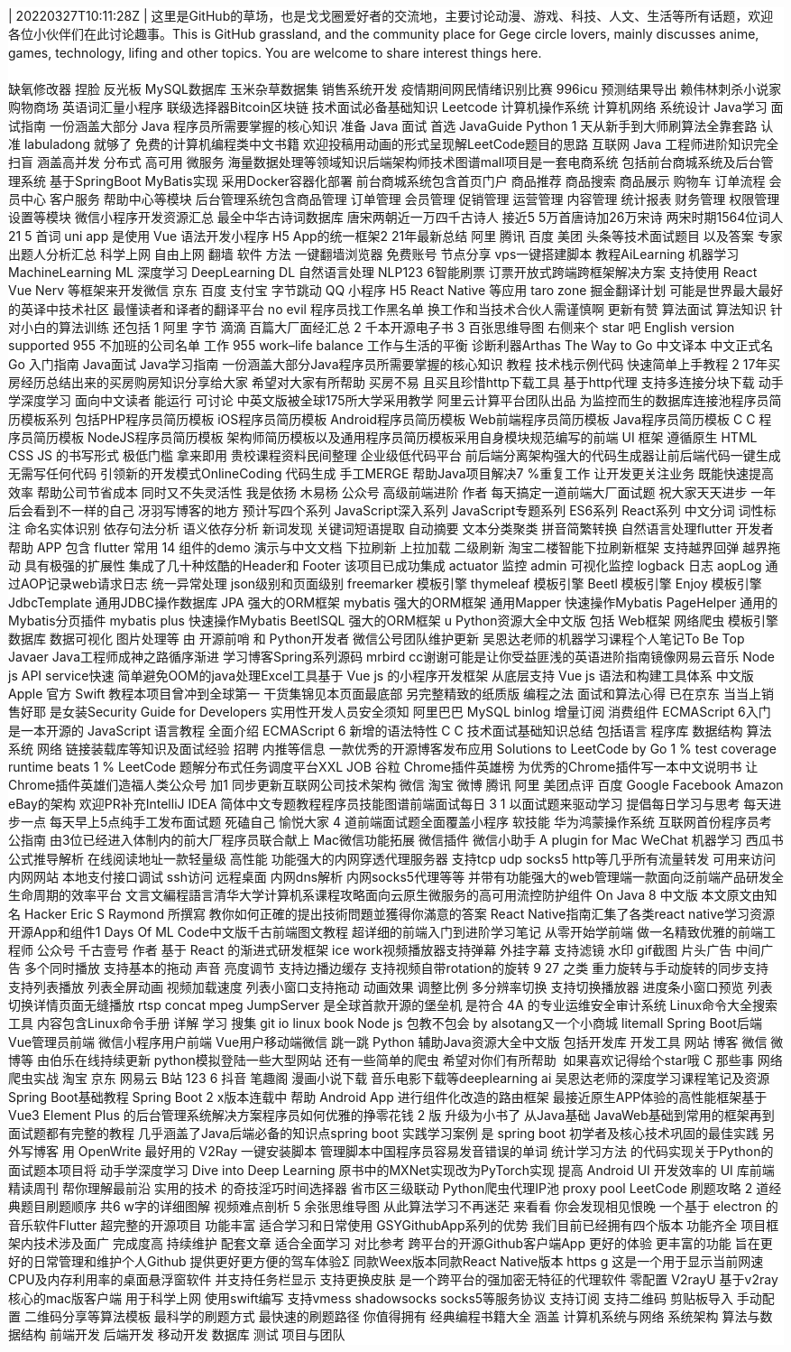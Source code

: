 | 20220327T10:11:28Z | 这里是GitHub的草场，也是戈戈圈爱好者的交流地，主要讨论动漫、游戏、科技、人文、生活等所有话题，欢迎各位小伙伴们在此讨论趣事。This is GitHub grassland, and the community place for Gege circle lovers, mainly discusses anime, games, technology, lifing and other topics. You are welcome to share interest things here. 　　　　　　　　　　　　　　　　　　　　　　　　　　　　　　　　　　　　　　　　　　　　　　　　　　　　　　　　　　　　　　　　　　　　　　　　　　　　　　　　　　　　　　　　　　　　　　　　　　　　　　　　　　　　　　　　　　　　　　　　　　　　　　　　　　　　　　　　　　　　　　　　　　　　　　　　　　　　　　　　　　　　　　　　　　　　　　　　　　　　　　　　　　　　　　　　　　　　　　　　　　　　　　　　　　　　　　　　　　　　　　　　　　　　　　　　　　　　　　　　　　　　　　　　　　　　　　　　　　　　　　　　　　　　　　　　　　　　　　　　　　　　　　　　　　　　　　　　　　　　　　　　　　　　　　　　　　　　　　　　　　　　　　　　　 　 　 　 　 　 　 　 　 　 　 缺氧修改器 捏脸 反光板 MySQL数据库 玉米杂草数据集 销售系统开发 疫情期间网民情绪识别比赛 996icu 预测结果导出 赖伟林刺杀小说家 购物商场 英语词汇量小程序 联级选择器Bitcoin区块链 技术面试必备基础知识 Leetcode 计算机操作系统 计算机网络 系统设计 Java学习 面试指南 一份涵盖大部分 Java 程序员所需要掌握的核心知识 准备 Java 面试 首选 JavaGuide Python 1 天从新手到大师刷算法全靠套路 认准 labuladong 就够了 免费的计算机编程类中文书籍 欢迎投稿用动画的形式呈现解LeetCode题目的思路 互联网 Java 工程师进阶知识完全扫盲 涵盖高并发 分布式 高可用 微服务 海量数据处理等领域知识后端架构师技术图谱mall项目是一套电商系统 包括前台商城系统及后台管理系统 基于SpringBoot MyBatis实现 采用Docker容器化部署 前台商城系统包含首页门户 商品推荐 商品搜索 商品展示 购物车 订单流程 会员中心 客户服务 帮助中心等模块 后台管理系统包含商品管理 订单管理 会员管理 促销管理 运营管理 内容管理 统计报表 财务管理 权限管理 设置等模块 微信小程序开发资源汇总 最全中华古诗词数据库 唐宋两朝近一万四千古诗人 接近5 5万首唐诗加26万宋诗 两宋时期1564位词人 21 5 首词 uni app 是使用 Vue 语法开发小程序 H5 App的统一框架2 21年最新总结 阿里 腾讯 百度 美团 头条等技术面试题目 以及答案 专家出题人分析汇总 科学上网 自由上网 翻墙 软件 方法 一键翻墙浏览器 免费账号 节点分享 vps一键搭建脚本 教程AiLearning 机器学习 MachineLearning ML 深度学习 DeepLearning DL 自然语言处理 NLP123 6智能刷票 订票开放式跨端跨框架解决方案 支持使用 React Vue Nerv 等框架来开发微信 京东 百度 支付宝 字节跳动 QQ 小程序 H5 React Native 等应用 taro zone 掘金翻译计划 可能是世界最大最好的英译中技术社区 最懂读者和译者的翻译平台 no evil 程序员找工作黑名单 换工作和当技术合伙人需谨慎啊 更新有赞 算法面试 算法知识 针对小白的算法训练 还包括 1 阿里 字节 滴滴 百篇大厂面经汇总 2 千本开源电子书 3 百张思维导图 右侧来个 star 吧 English version supported 955 不加班的公司名单 工作 955 work–life balance 工作与生活的平衡 诊断利器Arthas The Way to Go 中文译本 中文正式名 Go 入门指南 Java面试 Java学习指南 一份涵盖大部分Java程序员所需要掌握的核心知识 教程 技术栈示例代码 快速简单上手教程 2 17年买房经历总结出来的买房购房知识分享给大家 希望对大家有所帮助 买房不易 且买且珍惜http下载工具 基于http代理 支持多连接分块下载 动手学深度学习 面向中文读者 能运行 可讨论 中英文版被全球175所大学采用教学 阿里云计算平台团队出品 为监控而生的数据库连接池程序员简历模板系列 包括PHP程序员简历模板 iOS程序员简历模板 Android程序员简历模板 Web前端程序员简历模板 Java程序员简历模板 C C 程序员简历模板 NodeJS程序员简历模板 架构师简历模板以及通用程序员简历模板采用自身模块规范编写的前端 UI 框架 遵循原生 HTML CSS JS 的书写形式 极低门槛 拿来即用 贵校课程资料民间整理 企业级低代码平台 前后端分离架构强大的代码生成器让前后端代码一键生成 无需写任何代码 引领新的开发模式OnlineCoding 代码生成 手工MERGE 帮助Java项目解决7 %重复工作 让开发更关注业务 既能快速提高效率 帮助公司节省成本 同时又不失灵活性 我是依扬 木易杨 公众号 高级前端进阶 作者 每天搞定一道前端大厂面试题 祝大家天天进步 一年后会看到不一样的自己 冴羽写博客的地方 预计写四个系列 JavaScript深入系列 JavaScript专题系列 ES6系列 React系列 中文分词 词性标注 命名实体识别 依存句法分析 语义依存分析 新词发现 关键词短语提取 自动摘要 文本分类聚类 拼音简繁转换 自然语言处理flutter 开发者帮助 APP 包含 flutter 常用 14 组件的demo 演示与中文文档 下拉刷新 上拉加载 二级刷新 淘宝二楼智能下拉刷新框架 支持越界回弹 越界拖动 具有极强的扩展性 集成了几十种炫酷的Header和 Footer 该项目已成功集成 actuator 监控 admin 可视化监控 logback 日志 aopLog 通过AOP记录web请求日志 统一异常处理 json级别和页面级别 freemarker 模板引擎 thymeleaf 模板引擎 Beetl 模板引擎 Enjoy 模板引擎 JdbcTemplate 通用JDBC操作数据库 JPA 强大的ORM框架 mybatis 强大的ORM框架 通用Mapper 快速操作Mybatis PageHelper 通用的Mybatis分页插件 mybatis plus 快速操作Mybatis BeetlSQL 强大的ORM框架 u Python资源大全中文版 包括 Web框架 网络爬虫 模板引擎 数据库 数据可视化 图片处理等 由 开源前哨 和 Python开发者 微信公号团队维护更新 吴恩达老师的机器学习课程个人笔记To Be Top Javaer Java工程师成神之路循序渐进 学习博客Spring系列源码 mrbird cc谢谢可能是让你受益匪浅的英语进阶指南镜像网易云音乐 Node js API service快速 简单避免OOM的java处理Excel工具基于 Vue js 的小程序开发框架 从底层支持 Vue js 语法和构建工具体系 中文版 Apple 官方 Swift 教程本项目曾冲到全球第一 干货集锦见本页面最底部 另完整精致的纸质版 编程之法 面试和算法心得 已在京东 当当上销售好耶 是女装Security Guide for Developers 实用性开发人员安全须知 阿里巴巴 MySQL binlog 增量订阅 消费组件 ECMAScript 6入门 是一本开源的 JavaScript 语言教程 全面介绍 ECMAScript 6 新增的语法特性 C C 技术面试基础知识总结 包括语言 程序库 数据结构 算法 系统 网络 链接装载库等知识及面试经验 招聘 内推等信息 一款优秀的开源博客发布应用 Solutions to LeetCode by Go 1 % test coverage runtime beats 1 % LeetCode 题解分布式任务调度平台XXL JOB 谷粒 Chrome插件英雄榜 为优秀的Chrome插件写一本中文说明书 让Chrome插件英雄们造福人类公众号 加1 同步更新互联网公司技术架构 微信 淘宝 微博 腾讯 阿里 美团点评 百度 Google Facebook Amazon eBay的架构 欢迎PR补充IntelliJ IDEA 简体中文专题教程程序员技能图谱前端面试每日 3 1 以面试题来驱动学习 提倡每日学习与思考 每天进步一点 每天早上5点纯手工发布面试题 死磕自己 愉悦大家 4 道前端面试题全面覆盖小程序 软技能 华为鸿蒙操作系统 互联网首份程序员考公指南 由3位已经进入体制内的前大厂程序员联合献上 Mac微信功能拓展 微信插件 微信小助手 A plugin for Mac WeChat 机器学习 西瓜书 公式推导解析 在线阅读地址一款轻量级 高性能 功能强大的内网穿透代理服务器 支持tcp udp socks5 http等几乎所有流量转发 可用来访问内网网站 本地支付接口调试 ssh访问 远程桌面 内网dns解析 内网socks5代理等等 并带有功能强大的web管理端一款面向泛前端产品研发全生命周期的效率平台 文言文編程語言清华大学计算机系课程攻略面向云原生微服务的高可用流控防护组件 On Java 8 中文版 本文原文由知名 Hacker Eric S Raymond 所撰寫 教你如何正確的提出技術問題並獲得你滿意的答案 React Native指南汇集了各类react native学习资源 开源App和组件1 Days Of ML Code中文版千古前端图文教程 超详细的前端入门到进阶学习笔记 从零开始学前端 做一名精致优雅的前端工程师 公众号 千古壹号 作者 基于 React 的渐进式研发框架 ice work视频播放器支持弹幕 外挂字幕 支持滤镜 水印 gif截图 片头广告 中间广告 多个同时播放 支持基本的拖动 声音 亮度调节 支持边播边缓存 支持视频自带rotation的旋转 9 27 之类 重力旋转与手动旋转的同步支持 支持列表播放 列表全屏动画 视频加载速度 列表小窗口支持拖动 动画效果 调整比例 多分辨率切换 支持切换播放器 进度条小窗口预览 列表切换详情页面无缝播放 rtsp concat mpeg JumpServer 是全球首款开源的堡垒机 是符合 4A 的专业运维安全审计系统 Linux命令大全搜索工具 内容包含Linux命令手册 详解 学习 搜集 git io linux book Node js 包教不包会 by alsotang又一个小商城 litemall Spring Boot后端 Vue管理员前端 微信小程序用户前端 Vue用户移动端微信 跳一跳 Python 辅助Java资源大全中文版 包括开发库 开发工具 网站 博客 微信 微博等 由伯乐在线持续更新 python模拟登陆一些大型网站 还有一些简单的爬虫 希望对你们有所帮助 ️ 如果喜欢记得给个star哦 C 那些事 网络爬虫实战 淘宝 京东 网易云 B站 123 6 抖音 笔趣阁 漫画小说下载 音乐电影下载等deeplearning ai 吴恩达老师的深度学习课程笔记及资源 Spring Boot基础教程 Spring Boot 2 x版本连载中 帮助 Android App 进行组件化改造的路由框架 最接近原生APP体验的高性能框架基于Vue3 Element Plus 的后台管理系统解决方案程序员如何优雅的挣零花钱 2 版 升级为小书了 从Java基础 JavaWeb基础到常用的框架再到面试题都有完整的教程 几乎涵盖了Java后端必备的知识点spring boot 实践学习案例 是 spring boot 初学者及核心技术巩固的最佳实践 另外写博客 用 OpenWrite 最好用的 V2Ray 一键安装脚本 管理脚本中国程序员容易发音错误的单词 统计学习方法 的代码实现关于Python的面试题本项目将 动手学深度学习 Dive into Deep Learning 原书中的MXNet实现改为PyTorch实现 提高 Android UI 开发效率的 UI 库前端精读周刊 帮你理解最前沿 实用的技术 的奇技淫巧时间选择器 省市区三级联动 Python爬虫代理IP池 proxy pool LeetCode 刷题攻略 2 道经典题目刷题顺序 共6 w字的详细图解 视频难点剖析 5 余张思维导图 从此算法学习不再迷茫 来看看 你会发现相见恨晚 一个基于 electron 的音乐软件Flutter 超完整的开源项目 功能丰富 适合学习和日常使用 GSYGithubApp系列的优势 我们目前已经拥有四个版本 功能齐全 项目框架内技术涉及面广 完成度高 持续维护 配套文章 适合全面学习 对比参考 跨平台的开源Github客户端App 更好的体验 更丰富的功能 旨在更好的日常管理和维护个人Github 提供更好更方便的驾车体验Σ 同款Weex版本同款React Native版本 https g 这是一个用于显示当前网速 CPU及内存利用率的桌面悬浮窗软件 并支持任务栏显示 支持更换皮肤 是一个跨平台的强加密无特征的代理软件 零配置 V2rayU 基于v2ray核心的mac版客户端 用于科学上网 使用swift编写 支持vmess shadowsocks socks5等服务协议 支持订阅 支持二维码 剪贴板导入 手动配置 二维码分享等算法模板 最科学的刷题方式 最快速的刷题路径 你值得拥有 经典编程书籍大全 涵盖 计算机系统与网络 系统架构 算法与数据结构 前端开发 后端开发 移动开发 数据库 测试 项目与团队